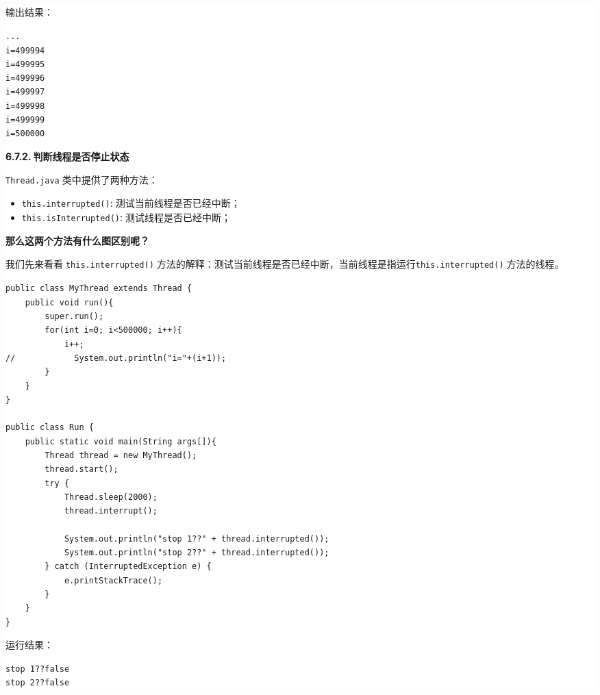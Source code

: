 输出结果：

```
...
i=499994
i=499995
i=499996
i=499997
i=499998
i=499999
i=500000
```

**6.7.2. 判断线程是否停止状态**

`Thread.java` 类中提供了两种方法：

- `this.interrupted()`: 测试当前线程是否已经中断；
- `this.isInterrupted()`: 测试线程是否已经中断；

**那么这两个方法有什么图区别呢？**

我们先来看看 `this.interrupted()` 方法的解释：测试当前线程是否已经中断，当前线程是指运行`this.interrupted()` 方法的线程。

```
public class MyThread extends Thread {
    public void run(){
        super.run();
        for(int i=0; i<500000; i++){
            i++;
//            System.out.println("i="+(i+1));
        }
    }
}

public class Run {
    public static void main(String args[]){
        Thread thread = new MyThread();
        thread.start();
        try {
            Thread.sleep(2000);
            thread.interrupt();

            System.out.println("stop 1??" + thread.interrupted());
            System.out.println("stop 2??" + thread.interrupted());
        } catch (InterruptedException e) {
            e.printStackTrace();
        }
    }
}
```

运行结果：

```
stop 1??false
stop 2??false
```
